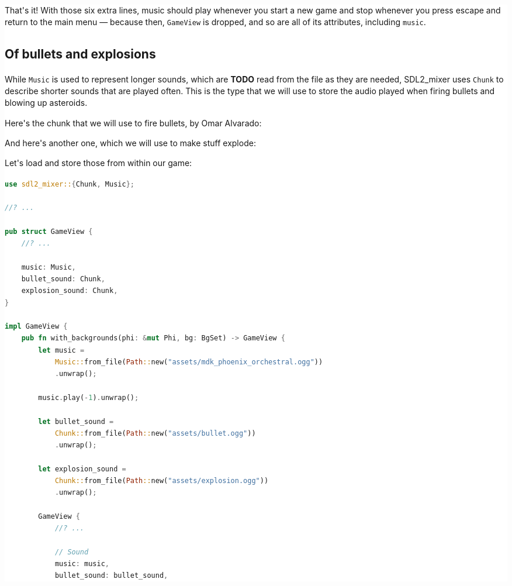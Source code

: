 That's it! With those six extra lines, music should play whenever you start a
new game and stop whenever you press escape and return to the main menu &mdash;
because then, `GameView` is dropped, and so are all of its attributes, including
`music`.


## Of bullets and explosions

While `Music` is used to represent longer sounds, which are __TODO__ read from
the file as they are needed, SDL2\_mixer uses `Chunk` to describe shorter sounds
that are played often. This is the type that we will use to store the audio
played when firing bullets and blowing up asteroids.

Here's the chunk that we will use to fire bullets, by Omar Alvarado:

<audio controls>
  <source src="/assets/bullet.ogg" type="audio/ogg" />
  Your browser does not support the audio element. Get the file
  <a href="/assets/bullet.ogg">here</a>.
</audio>

And here's another one, which we will use to make stuff explode:

<audio controls>
  <source src="/assets/explosion.ogg" type="audio/ogg" />
  Your browser does not support the audio element. Get the file
  <a href="/assets/explosion.ogg">here</a>.
</audio>



Let's load and store those from within our game:

```rust
use sdl2_mixer::{Chunk, Music};

//? ...

pub struct GameView {
    //? ...

    music: Music,
    bullet_sound: Chunk,
    explosion_sound: Chunk,
}

impl GameView {
    pub fn with_backgrounds(phi: &mut Phi, bg: BgSet) -> GameView {
        let music =
            Music::from_file(Path::new("assets/mdk_phoenix_orchestral.ogg"))
            .unwrap();

        music.play(-1).unwrap();

        let bullet_sound =
            Chunk::from_file(Path::new("assets/bullet.ogg"))
            .unwrap();

        let explosion_sound =
            Chunk::from_file(Path::new("assets/explosion.ogg"))
            .unwrap();

        GameView {
            //? ...

            // Sound
            music: music,
            bullet_sound: bullet_sound,
```